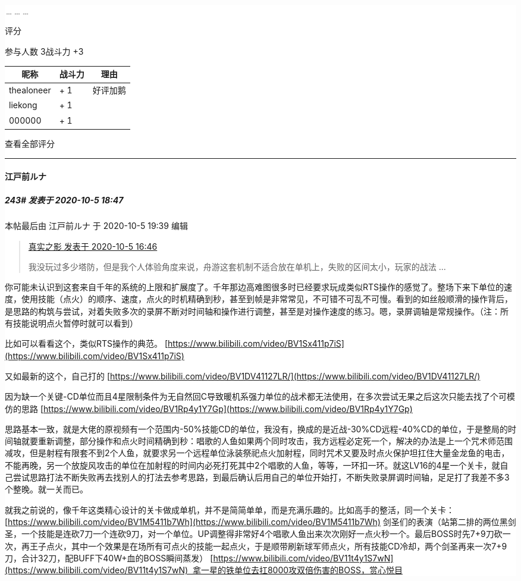 ﹍﹍﹍

评分





 参与人数 3战斗力 +3

|昵称|战斗力|理由|
|----|---|---|
| thealoneer| + 1|好评加鹅|
| liekong| + 1||
| 000000| + 1||



查看全部评分






*****

####  江戸前ルナ  
##### 243#       发表于 2020-10-5 18:47



 本帖最后由 江戸前ルナ 于 2020-10-5 19:39 编辑 
<blockquote><a href="httphttps://bbs.saraba1st.com/2b/forum.php?mod=redirect&amp;goto=findpost&amp;pid=48958366&amp;ptid=1963138" target="_blank">真实之影 发表于 2020-10-5 16:46</a>

我没玩过多少塔防，但是我个人体验角度来说，舟游这套机制不适合放在单机上，失败的区间太小，玩家的战法 ...</blockquote>
你可能未认识到这套来自千年的系统的上限和扩展度了。千年那边高难图很多时已经要求玩成类似RTS操作的感觉了。整场下来下单位的速度，使用技能（点火）的顺序、速度，点火的时机精确到秒，甚至到帧是非常常见，不可错不可乱不可慢。看到的如丝般顺滑的操作背后，是思路的构筑与尝试，对着失败多次的录屏不断对时间轴和操作进行调整，甚至是对操作速度的练习。嗯，录屏调轴是常规操作。（注：所有技能说明点火暂停时就可以看到）


比如可以看看这个，类似RTS操作的典范。
[https://www.bilibili.com/video/BV1Sx411p7iS](https://www.bilibili.com/video/BV1Sx411p7iS)



又如最新的这个，自己打的
[https://www.bilibili.com/video/BV1DV41127LR/](https://www.bilibili.com/video/BV1DV41127LR/)

因为缺一个关键-CD单位而且4星限制条件为无自然回C导致暖机系强力单位的战术都无法使用，在多次尝试无果之后这次只能去找了个可模仿的思路
[https://www.bilibili.com/video/BV1Rp4y1Y7Gp](https://www.bilibili.com/video/BV1Rp4y1Y7Gp)



思路基本一致，就是大佬的原视频有一个范围内-50%技能CD的单位，我没有，换成的是近战-30%CD远程-40%CD的单位，于是整局的时间轴就要重新调整，部分操作和点火时间精确到秒：唱歌的人鱼如果两个同时攻击，我方远程必定死一个，解决的办法是上一个咒术师范围减攻，但是射程有限套不到2个人鱼，就要求另一个远程单位泳装祭祀点火加射程，同时咒术又要及时点火保护坦扛住大量金龙鱼的电击，不能再晚，另一个放旋风攻击的单位在加射程的时间内必死打死其中2个唱歌的人鱼，等等，一环扣一环。就这LV16的4星一个关卡，就自己尝试思路打法不断失败再去找别人的打法去参考思路，到最后确认后用自己的单位开始打，不断失败录屏调时间轴，足足打了我差不多3个整晚。就一关而已。


就我之前说的，像千年这类精心设计的关卡做成单机，并不是简简单单，而是充满乐趣的。比如高手的整活，同一个关卡：
[https://www.bilibili.com/video/BV1M5411b7Wh](https://www.bilibili.com/video/BV1M5411b7Wh) 剑圣们的表演（站第二排的两位黑剑圣，一个技能是连砍7刀一个连砍9刀，对一个单位。UP调整得非常好4个唱歌人鱼出来次次刚好一点火秒一个。最后BOSS时先7+9刀砍一次，再王子点火，其中一个效果是在场所有可点火的技能一起点火，于是顺带刷新球军师点火，所有技能CD冷却，两个剑圣再来一次7+9刀，合计32刀，配BUFF下40W+血的BOSS瞬间蒸发）
[https://www.bilibili.com/video/BV11t4y1S7wN](https://www.bilibili.com/video/BV11t4y1S7wN)  拿一星的铁单位去扛8000攻双倍伤害的BOSS，赏心悦目
